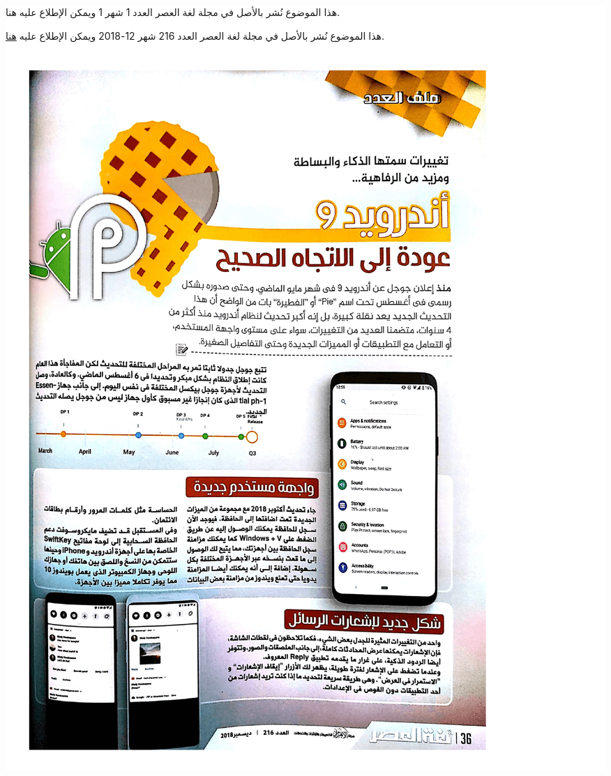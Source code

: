 
هذا الموضوع نُشر باﻷصل في مجلة لغة العصر العدد 1 شهر 1 ويمكن الإطلاع عليه هنا.

هذا الموضوع نُشر باﻷصل في مجلة لغة العصر العدد 216 شهر 12-2018 ويمكن الإطلاع عليه [هنا](https://drive.google.com/file/d/18TzxpJ64gqA7SWZsUk-s9GLsvVYcz0sc/view?usp=sharing).

![img](images/216-10.png)
